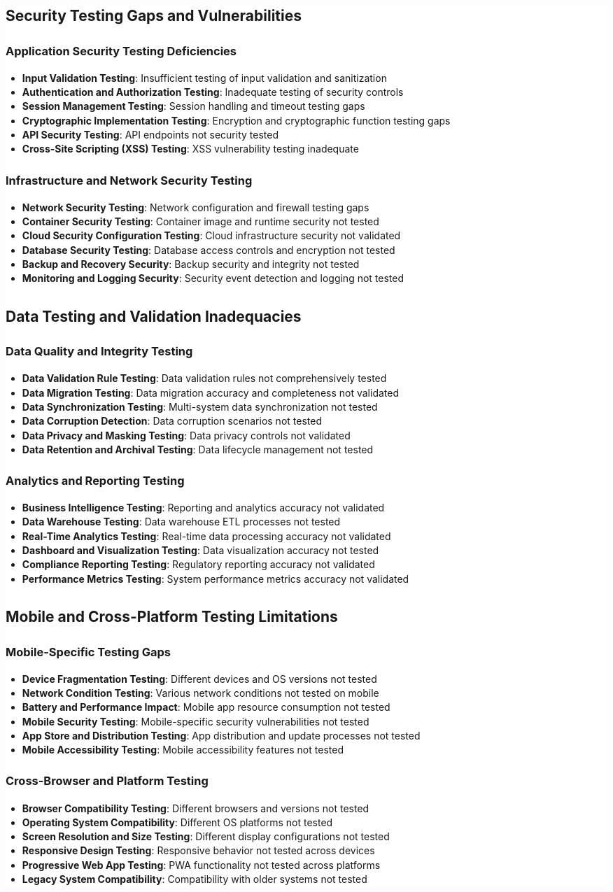 ## Security Testing Gaps and Vulnerabilities
### Application Security Testing Deficiencies
- **Input Validation Testing**: Insufficient testing of input validation and sanitization
- **Authentication and Authorization Testing**: Inadequate testing of security controls
- **Session Management Testing**: Session handling and timeout testing gaps
- **Cryptographic Implementation Testing**: Encryption and cryptographic function testing gaps
- **API Security Testing**: API endpoints not security tested
- **Cross-Site Scripting (XSS) Testing**: XSS vulnerability testing inadequate

### Infrastructure and Network Security Testing
- **Network Security Testing**: Network configuration and firewall testing gaps
- **Container Security Testing**: Container image and runtime security not tested
- **Cloud Security Configuration Testing**: Cloud infrastructure security not validated
- **Database Security Testing**: Database access controls and encryption not tested
- **Backup and Recovery Security**: Backup security and integrity not tested
- **Monitoring and Logging Security**: Security event detection and logging not tested

## Data Testing and Validation Inadequacies
### Data Quality and Integrity Testing
- **Data Validation Rule Testing**: Data validation rules not comprehensively tested
- **Data Migration Testing**: Data migration accuracy and completeness not validated
- **Data Synchronization Testing**: Multi-system data synchronization not tested
- **Data Corruption Detection**: Data corruption scenarios not tested
- **Data Privacy and Masking Testing**: Data privacy controls not validated
- **Data Retention and Archival Testing**: Data lifecycle management not tested

### Analytics and Reporting Testing
- **Business Intelligence Testing**: Reporting and analytics accuracy not validated
- **Data Warehouse Testing**: Data warehouse ETL processes not tested
- **Real-Time Analytics Testing**: Real-time data processing accuracy not validated
- **Dashboard and Visualization Testing**: Data visualization accuracy not tested
- **Compliance Reporting Testing**: Regulatory reporting accuracy not validated
- **Performance Metrics Testing**: System performance metrics accuracy not validated

## Mobile and Cross-Platform Testing Limitations
### Mobile-Specific Testing Gaps
- **Device Fragmentation Testing**: Different devices and OS versions not tested
- **Network Condition Testing**: Various network conditions not tested on mobile
- **Battery and Performance Impact**: Mobile app resource consumption not tested
- **Mobile Security Testing**: Mobile-specific security vulnerabilities not tested
- **App Store and Distribution Testing**: App distribution and update processes not tested
- **Mobile Accessibility Testing**: Mobile accessibility features not tested

### Cross-Browser and Platform Testing
- **Browser Compatibility Testing**: Different browsers and versions not tested
- **Operating System Compatibility**: Different OS platforms not tested
- **Screen Resolution and Size Testing**: Different display configurations not tested
- **Responsive Design Testing**: Responsive behavior not tested across devices
- **Progressive Web App Testing**: PWA functionality not tested across platforms
- **Legacy System Compatibility**: Compatibility with older systems not tested
